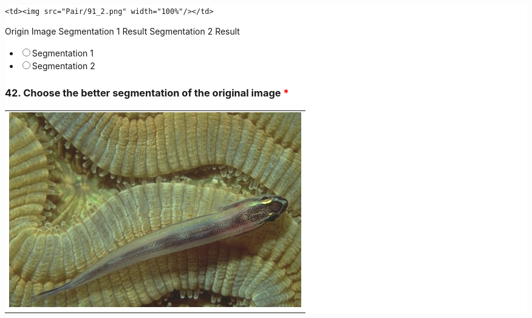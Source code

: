     <td><img src="Pair/91_2.png" width="100%"/></td>
  </tr>
  <tr>
    <td>Origin Image</td>
    <td>Segmentation 1 Result</td>
    <td>Segmentation 2 Result</td>
  </tr>
</table>


+ <input type="radio" name="entry.987606059" value="1" id="group_987606059_1" aria-label="1" required="">Segmentation 1
+ <input type="radio" name="entry.987606059" value="2" id="group_987606059_2" aria-label="2" required="">Segmentation 2

### 42. Choose the better segmentation of the original image <font color="red">*</font>

<table>
  <tr>
    <td><img src="Images/92.png" width="100%"/></td>